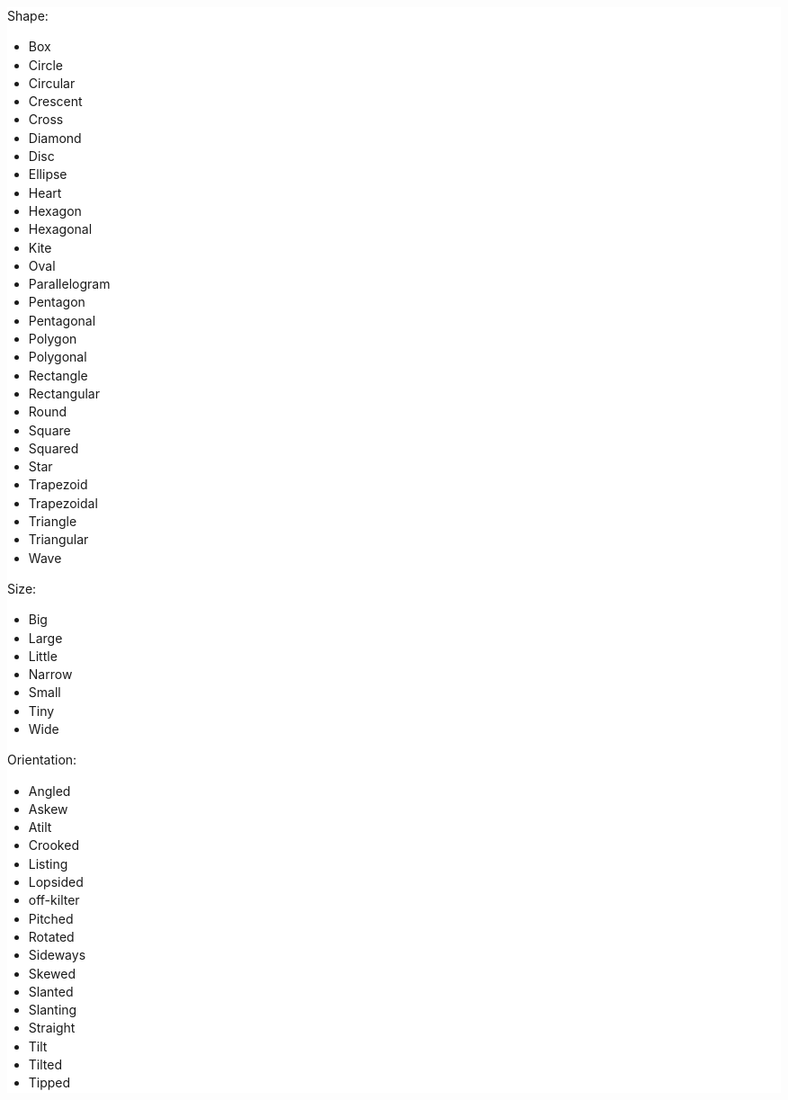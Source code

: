 Shape:

- Box
- Circle
- Circular
- Crescent
- Cross
- Diamond
- Disc
- Ellipse
- Heart
- Hexagon
- Hexagonal
- Kite
- Oval
- Parallelogram
- Pentagon
- Pentagonal
- Polygon
- Polygonal
- Rectangle
- Rectangular
- Round
- Square
- Squared
- Star
- Trapezoid
- Trapezoidal
- Triangle
- Triangular
- Wave

Size:

- Big
- Large
- Little
- Narrow
- Small
- Tiny
- Wide

Orientation:

- Angled
- Askew
- Atilt
- Crooked
- Listing
- Lopsided
- off-kilter
- Pitched
- Rotated
- Sideways
- Skewed
- Slanted
- Slanting
- Straight
- Tilt
- Tilted
- Tipped
